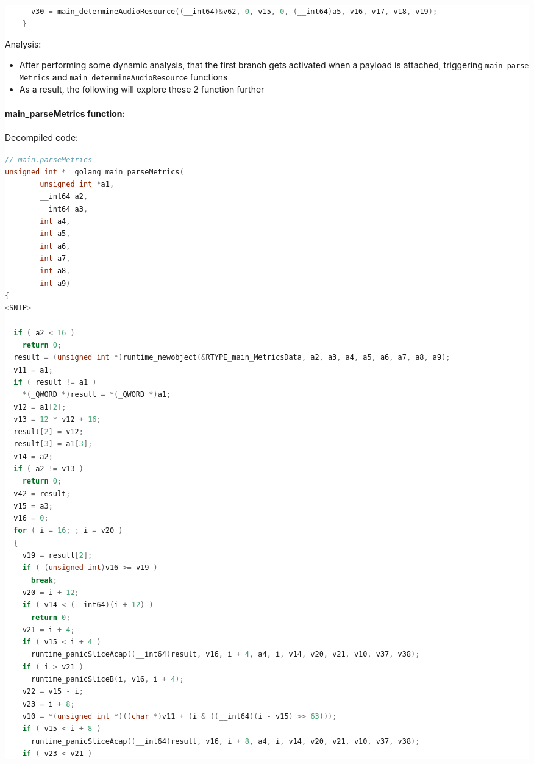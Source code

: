 ```c
      v30 = main_determineAudioResource((__int64)&v62, 0, v15, 0, (__int64)a5, v16, v17, v18, v19);
    }
```

Analysis:

- After performing some dynamic analysis, that the first branch gets activated when a payload is attached, triggering `main_parseMetrics` and `main_determineAudioResource` functions
- As a result, the following will explore these 2 function further

#### main_parseMetrics function:

Decompiled code:

```c
// main.parseMetrics
unsigned int *__golang main_parseMetrics(
        unsigned int *a1,
        __int64 a2,
        __int64 a3,
        int a4,
        int a5,
        int a6,
        int a7,
        int a8,
        int a9)
{
<SNIP>

  if ( a2 < 16 )
    return 0;
  result = (unsigned int *)runtime_newobject(&RTYPE_main_MetricsData, a2, a3, a4, a5, a6, a7, a8, a9);
  v11 = a1;
  if ( result != a1 )
    *(_QWORD *)result = *(_QWORD *)a1;
  v12 = a1[2];
  v13 = 12 * v12 + 16;
  result[2] = v12;
  result[3] = a1[3];
  v14 = a2;
  if ( a2 != v13 )
    return 0;
  v42 = result;
  v15 = a3;
  v16 = 0;
  for ( i = 16; ; i = v20 )
  {
    v19 = result[2];
    if ( (unsigned int)v16 >= v19 )
      break;
    v20 = i + 12;
    if ( v14 < (__int64)(i + 12) )
      return 0;
    v21 = i + 4;
    if ( v15 < i + 4 )
      runtime_panicSliceAcap((__int64)result, v16, i + 4, a4, i, v14, v20, v21, v10, v37, v38);
    if ( i > v21 )
      runtime_panicSliceB(i, v16, i + 4);
    v22 = v15 - i;
    v23 = i + 8;
    v10 = *(unsigned int *)((char *)v11 + (i & ((__int64)(i - v15) >> 63)));
    if ( v15 < i + 8 )
      runtime_panicSliceAcap((__int64)result, v16, i + 8, a4, i, v14, v20, v21, v10, v37, v38);
    if ( v23 < v21 )
```